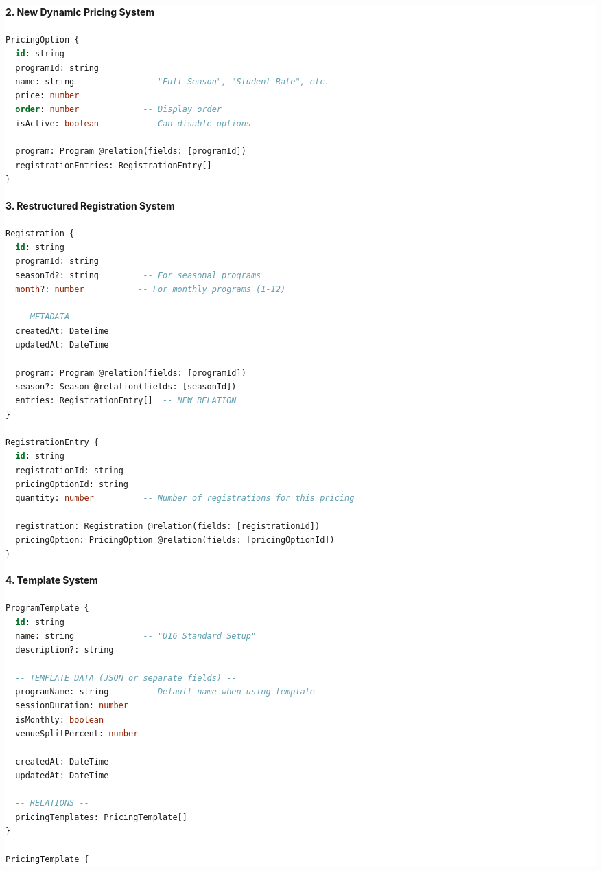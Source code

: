 #### 2. New Dynamic Pricing System
```sql
PricingOption {
  id: string
  programId: string
  name: string              -- "Full Season", "Student Rate", etc.
  price: number
  order: number             -- Display order
  isActive: boolean         -- Can disable options
  
  program: Program @relation(fields: [programId])
  registrationEntries: RegistrationEntry[]
}
```

#### 3. Restructured Registration System
```sql
Registration {
  id: string
  programId: string
  seasonId?: string         -- For seasonal programs
  month?: number           -- For monthly programs (1-12)
  
  -- METADATA --
  createdAt: DateTime
  updatedAt: DateTime
  
  program: Program @relation(fields: [programId])
  season?: Season @relation(fields: [seasonId])
  entries: RegistrationEntry[]  -- NEW RELATION
}

RegistrationEntry {
  id: string
  registrationId: string
  pricingOptionId: string
  quantity: number          -- Number of registrations for this pricing
  
  registration: Registration @relation(fields: [registrationId])
  pricingOption: PricingOption @relation(fields: [pricingOptionId])
}
```

#### 4. Template System
```sql
ProgramTemplate {
  id: string
  name: string              -- "U16 Standard Setup"
  description?: string
  
  -- TEMPLATE DATA (JSON or separate fields) --
  programName: string       -- Default name when using template
  sessionDuration: number
  isMonthly: boolean
  venueSplitPercent: number
  
  createdAt: DateTime
  updatedAt: DateTime
  
  -- RELATIONS --
  pricingTemplates: PricingTemplate[]
}

PricingTemplate {
```